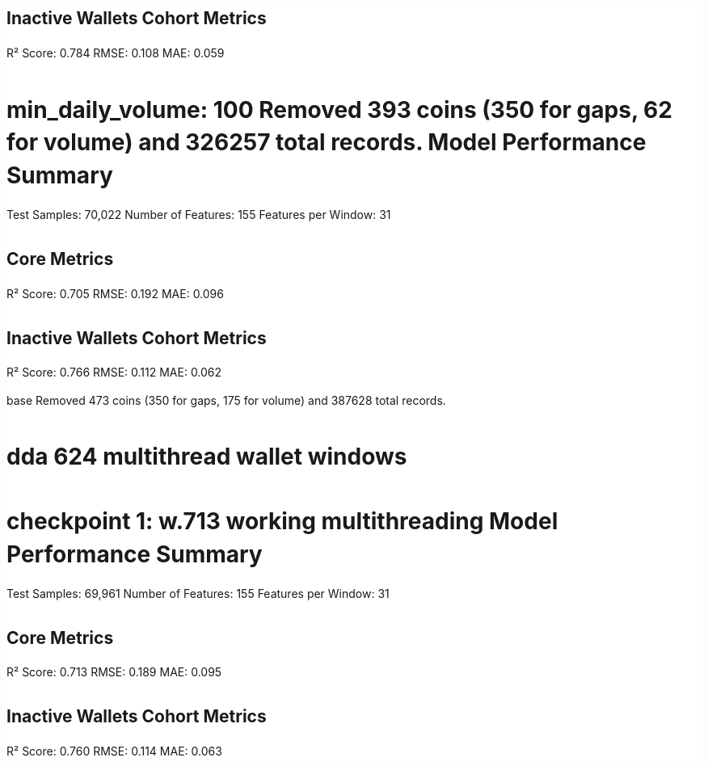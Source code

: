 Inactive Wallets Cohort Metrics
-----------------------------------
R² Score:                 0.784
RMSE:                     0.108
MAE:                      0.059


min_daily_volume: 100
Removed 393 coins (350 for gaps, 62 for volume) and 326257 total records.
Model Performance Summary
===================================
Test Samples:             70,022
Number of Features:       155
Features per Window:      31

Core Metrics
-----------------------------------
R² Score:                 0.705
RMSE:                     0.192
MAE:                      0.096

Inactive Wallets Cohort Metrics
-----------------------------------
R² Score:                 0.766
RMSE:                     0.112
MAE:                      0.062


base
Removed 473 coins (350 for gaps, 175 for volume) and 387628 total records.



# dda 624 multithread wallet windows
checkpoint 1: w.713 working multithreading
Model Performance Summary
===================================
Test Samples:             69,961
Number of Features:       155
Features per Window:      31

Core Metrics
-----------------------------------
R² Score:                 0.713
RMSE:                     0.189
MAE:                      0.095

Inactive Wallets Cohort Metrics
-----------------------------------
R² Score:                 0.760
RMSE:                     0.114
MAE:                      0.063

